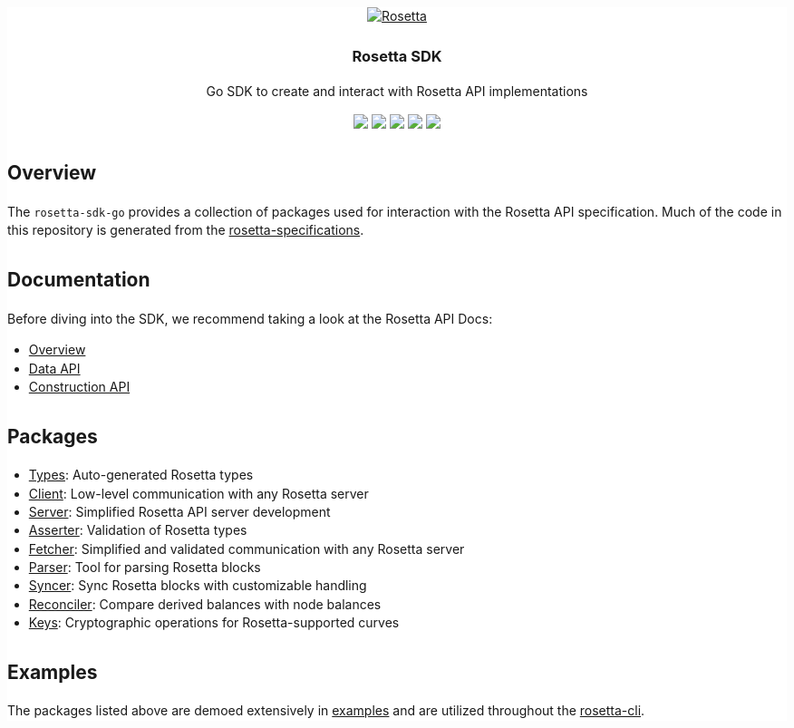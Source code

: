 <p align="center">
  <a href="https://www.rosetta-api.org">
    <img width="90%" alt="Rosetta" src="https://www.rosetta-api.org/img/rosetta_header.png">
  </a>
</p>
<h3 align="center">
   Rosetta SDK
</h3>
<p align="center">
Go SDK to create and interact with Rosetta API implementations
</p>
<p align="center">
  <a href="https://circleci.com/gh/coinbase/rosetta-sdk-go/tree/master"><img src="https://circleci.com/gh/coinbase/rosetta-sdk-go/tree/master.svg?style=shield" /></a>
  <a href="https://coveralls.io/github/coinbase/rosetta-sdk-go"><img src="https://coveralls.io/repos/github/coinbase/rosetta-sdk-go/badge.svg" /></a>
  <a href="https://goreportcard.com/report/github.com/coinbase/rosetta-sdk-go"><img src="https://goreportcard.com/badge/github.com/coinbase/rosetta-sdk-go" /></a>
  <a href="https://github.com/coinbase/rosetta-sdk-go/blob/master/LICENSE.txt"><img src="https://img.shields.io/github/license/coinbase/rosetta-sdk-go.svg" /></a>
  <a href="https://pkg.go.dev/github.com/coinbase/rosetta-sdk-go?tab=overview"><img src="https://img.shields.io/badge/go.dev-reference-007d9c?logo=go&logoColor=white&style=shield" /></a>
</p>

## Overview
The `rosetta-sdk-go` provides a collection of packages used for interaction
with the Rosetta API specification. Much of the code in this repository is
generated from the [rosetta-specifications](https://github.com/coinbase/rosetta-specifications).

## Documentation
Before diving into the SDK, we recommend taking a look at the Rosetta API Docs:

* [Overview](https://www.rosetta-api.org/docs/welcome.html)
* [Data API](https://www.rosetta-api.org/docs/data_api_introduction.html)
* [Construction API](https://www.rosetta-api.org/docs/construction_api_introduction.html)

## Packages
* [Types](types): Auto-generated Rosetta types
* [Client](client): Low-level communication with any Rosetta server
* [Server](server): Simplified Rosetta API server development
* [Asserter](asserter): Validation of Rosetta types
* [Fetcher](fetcher): Simplified and validated communication with
any Rosetta server
* [Parser](parser): Tool for parsing Rosetta blocks
* [Syncer](syncer): Sync Rosetta blocks with customizable handling
* [Reconciler](reconciler): Compare derived balances with node balances
* [Keys](keys): Cryptographic operations for Rosetta-supported curves

## Examples
The packages listed above are demoed extensively in
[examples](examples) and are utilized throughout the
[rosetta-cli](https://github.com/coinbase/rosetta-cli).
